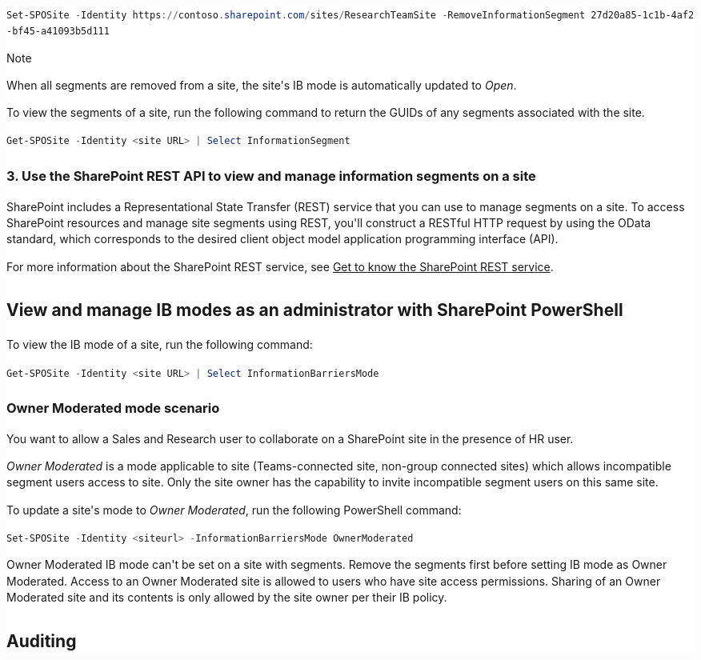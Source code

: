 ```powershell
Set-SPOSite -Identity https://contoso.sharepoint.com/sites/ResearchTeamSite -RemoveInformationSegment 27d20a85-1c1b-4af2-bf45-a41093b5d111
```

>[!NOTE]
>When all segments are removed from a site, the site's IB mode is automatically updated to *Open*.

To view the segments of a site, run the following command to return the GUIDs of any segments associated with the site.

```PowerShell
Get-SPOSite -Identity <site URL> | Select InformationSegment
```

### 3. Use the SharePoint REST API to view and manage information segments on a site

SharePoint includes a Representational State Transfer (REST) service that you can use to manage segments on a site. To access SharePoint resources and manage site segments using REST, you'll construct a RESTful HTTP request by using the OData standard, which corresponds to the desired client object model application programming interface (API).

For more information about the SharePoint REST service, see [Get to know the SharePoint REST service](/sharepoint/dev/sp-add-ins/get-to-know-the-sharepoint-rest-service).

## View and manage IB modes as an administrator with SharePoint PowerShell

To view the IB mode of a site, run the following command:

```powershell
Get-SPOSite -Identity <site URL> | Select InformationBarriersMode
```

### Owner Moderated mode scenario

You want to allow a Sales and Research user to collaborate on a SharePoint site in the presence of HR user.

*Owner Moderated* is a mode applicable to site (Teams-connected site, non-group connected sites) which allows incompatible segment users access to site. Only the site owner has the capability to invite incompatible segment users on this same site.

To update a site's mode to *Owner Moderated*, run the following PowerShell command:

```powershell
Set-SPOSite -Identity <siteurl> -InformationBarriersMode OwnerModerated
```

Owner Moderated IB mode can't be set on a site with segments. Remove the segments first before setting IB mode as Owner Moderated. Access to an Owner Moderated site is allowed to users who have site access permissions. Sharing of an Owner Moderated site and its contents is only allowed by the site owner per their IB policy.

## Auditing
